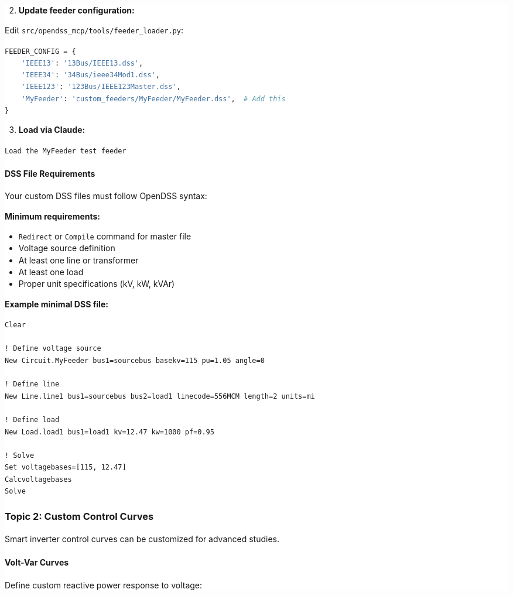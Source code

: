 2. **Update feeder configuration:**

Edit `src/opendss_mcp/tools/feeder_loader.py`:

```python
FEEDER_CONFIG = {
    'IEEE13': '13Bus/IEEE13.dss',
    'IEEE34': '34Bus/ieee34Mod1.dss',
    'IEEE123': '123Bus/IEEE123Master.dss',
    'MyFeeder': 'custom_feeders/MyFeeder/MyFeeder.dss',  # Add this
}
```

3. **Load via Claude:**
```
Load the MyFeeder test feeder
```

#### DSS File Requirements

Your custom DSS files must follow OpenDSS syntax:

**Minimum requirements:**
- `Redirect` or `Compile` command for master file
- Voltage source definition
- At least one line or transformer
- At least one load
- Proper unit specifications (kV, kW, kVAr)

**Example minimal DSS file:**
```dss
Clear

! Define voltage source
New Circuit.MyFeeder bus1=sourcebus basekv=115 pu=1.05 angle=0

! Define line
New Line.line1 bus1=sourcebus bus2=load1 linecode=556MCM length=2 units=mi

! Define load
New Load.load1 bus1=load1 kv=12.47 kw=1000 pf=0.95

! Solve
Set voltagebases=[115, 12.47]
Calcvoltagebases
Solve
```

### Topic 2: Custom Control Curves

Smart inverter control curves can be customized for advanced studies.

#### Volt-Var Curves

Define custom reactive power response to voltage:
